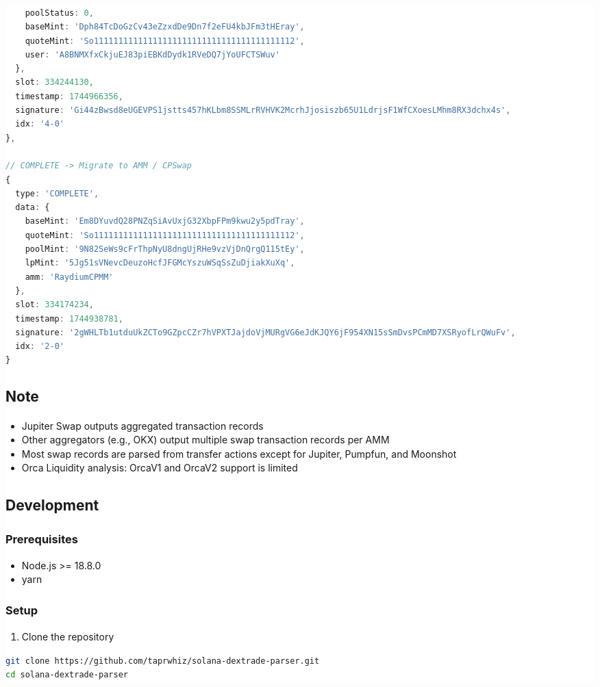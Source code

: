 ```typescript
    poolStatus: 0,
    baseMint: 'Dph84TcDoGzCv43eZzxdDe9Dn7f2eFU4kbJFm3tHEray',
    quoteMint: 'So11111111111111111111111111111111111111112',
    user: 'A8BNMXfxCkjuEJ83piEBKdDydk1RVeDQ7jYoUFCTSWuv'
  },
  slot: 334244130,
  timestamp: 1744966356,
  signature: 'Gi44zBwsd8eUGEVPS1jstts457hKLbm8SSMLrRVHVK2McrhJjosiszb65U1LdrjsF1WfCXoesLMhm8RX3dchx4s',
  idx: '4-0'
},

// COMPLETE -> Migrate to AMM / CPSwap
{
  type: 'COMPLETE',
  data: {
    baseMint: 'Em8DYuvdQ28PNZqSiAvUxjG32XbpFPm9kwu2y5pdTray',
    quoteMint: 'So11111111111111111111111111111111111111112',
    poolMint: '9N82SeWs9cFrThpNyU8dngUjRHe9vzVjDnQrgQ115tEy',
    lpMint: '5Jg51sVNevcDeuzoHcfJFGMcYszuWSqSsZuDjiakXuXq',
    amm: 'RaydiumCPMM'
  },
  slot: 334174234,
  timestamp: 1744938781,
  signature: '2gWHLTb1utduUkZCTo9GZpcCZr7hVPXTJajdoVjMURgVG6eJdKJQY6jF954XN15sSmDvsPCmMD7XSRyofLrQWuFv',
  idx: '2-0'
}
```

## Note
- Jupiter Swap outputs aggregated transaction records
- Other aggregators (e.g., OKX) output multiple swap transaction records per AMM
- Most swap records are parsed from transfer actions except for Jupiter, Pumpfun, and Moonshot
- Orca Liquidity analysis: OrcaV1 and OrcaV2 support is limited

## Development

### Prerequisites

- Node.js >= 18.8.0
- yarn

### Setup

1. Clone the repository
```bash
git clone https://github.com/taprwhiz/solana-dextrade-parser.git
cd solana-dextrade-parser
```
